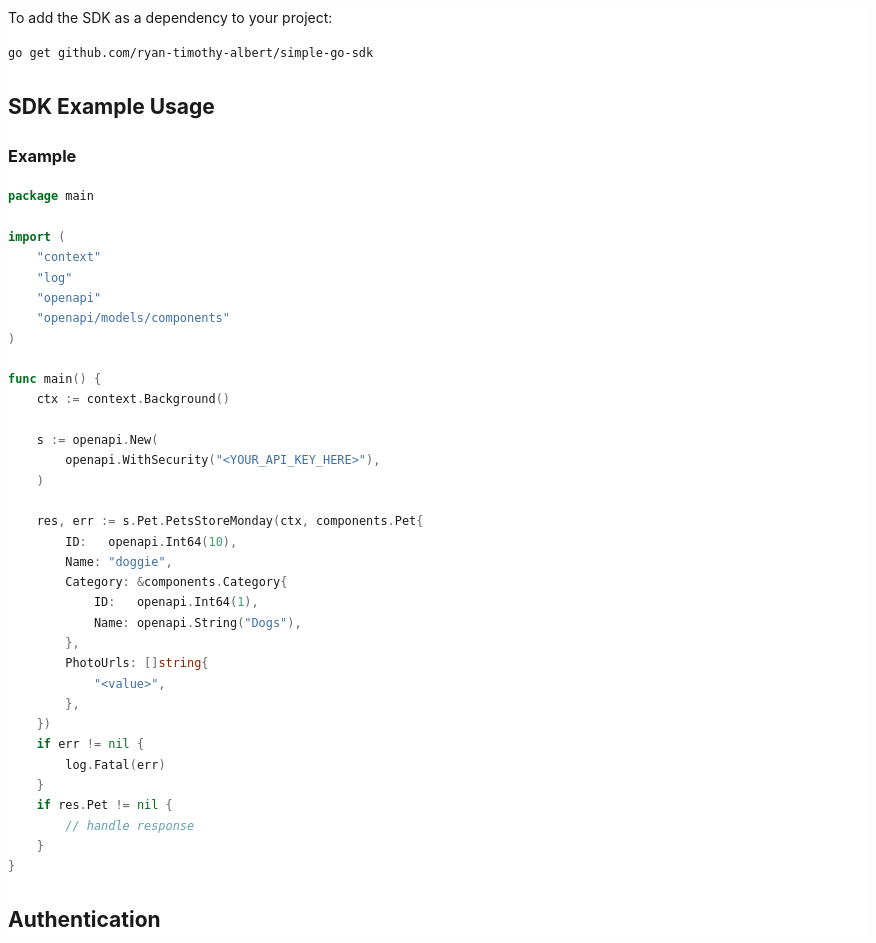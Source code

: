 To add the SDK as a dependency to your project:
```bash
go get github.com/ryan-timothy-albert/simple-go-sdk
```



## SDK Example Usage

### Example

```go
package main

import (
	"context"
	"log"
	"openapi"
	"openapi/models/components"
)

func main() {
	ctx := context.Background()

	s := openapi.New(
		openapi.WithSecurity("<YOUR_API_KEY_HERE>"),
	)

	res, err := s.Pet.PetsStoreMonday(ctx, components.Pet{
		ID:   openapi.Int64(10),
		Name: "doggie",
		Category: &components.Category{
			ID:   openapi.Int64(1),
			Name: openapi.String("Dogs"),
		},
		PhotoUrls: []string{
			"<value>",
		},
	})
	if err != nil {
		log.Fatal(err)
	}
	if res.Pet != nil {
		// handle response
	}
}

```



## Authentication
